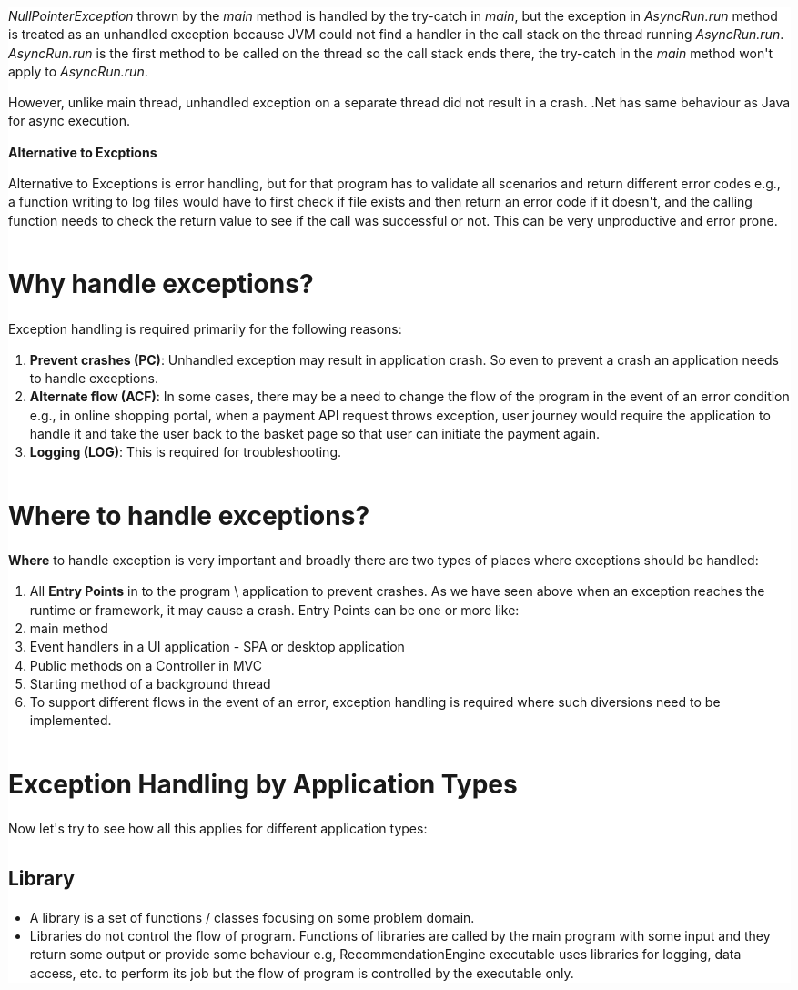 *NullPointerException* thrown by the *main* method is handled by the try-catch in *main*, but the exception in *AsyncRun.run* method is treated as an unhandled exception because JVM could not find a handler in the call stack on the thread running *AsyncRun.run*. *AsyncRun.run* is the first method to be called on the thread so the call stack ends there, the try-catch in the *main* method won't apply to *AsyncRun.run*. 

However, unlike main thread, unhandled exception on a separate thread did not result in a crash. .Net has same behaviour as Java for async execution.

**Alternative to Excptions**

Alternative to Exceptions is error handling, but for that program has to validate all scenarios and return different error codes e.g., a function writing to log files would have to first check if file exists and then return an error code if it doesn't, and the calling function needs to check the return value to see if the call was successful or not. This can be very unproductive and error prone.

# Why handle exceptions?

Exception handling is required primarily for the following reasons:

1. **Prevent crashes (PC)**: Unhandled exception may result in application crash. So even to prevent a crash an application needs to handle exceptions.
1. **Alternate flow (ACF)**: In some cases, there may be a need to change the flow of the program in the event of an error condition e.g., in online shopping portal, when a payment API request throws exception, user journey would require the application to handle it and take the user back to the basket page so that user can initiate the payment again.
1. **Logging (LOG)**: This is required for troubleshooting.

# Where to handle exceptions?

**Where** to handle exception is very important and broadly there are two types of places where exceptions should be handled:

1. All **Entry Points** in to the program \ application to prevent crashes. As we have seen above when an exception reaches the runtime or framework, it may cause a crash. Entry Points can be one or more like:
  1. main method
  1. Event handlers in a UI application - SPA or desktop application
  1. Public methods on a Controller in MVC
  1. Starting method of a background thread
1. To support different flows in the event of an error, exception handling is required where such diversions need to be implemented.

# Exception Handling by Application Types

Now let's try to see how all this applies for different application types:

## Library

* A library is a set of functions / classes focusing on some problem domain. 
* Libraries do not control the flow of program. Functions of libraries are called by the main program with some input and they return some output or provide some behaviour e.g, RecommendationEngine executable uses libraries for logging, data access, etc. to perform its job but the flow of program is controlled by the executable only.
